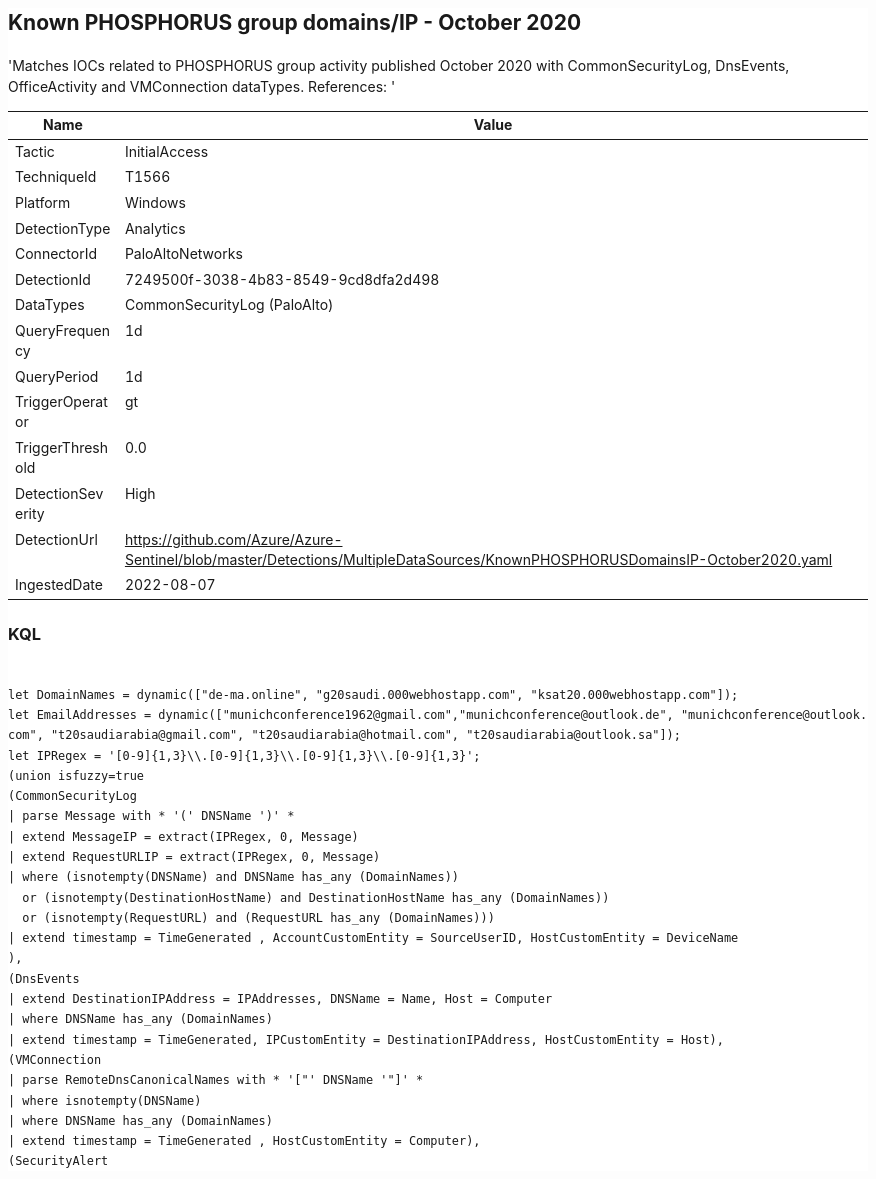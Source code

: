 ## Known PHOSPHORUS group domains/IP - October 2020

'Matches IOCs related to PHOSPHORUS group activity published October 2020 with CommonSecurityLog, DnsEvents, OfficeActivity and VMConnection dataTypes.
References: '

|Name | Value |
| --- | --- |
|Tactic | InitialAccess|
|TechniqueId | T1566|
|Platform | Windows|
|DetectionType | Analytics |
|ConnectorId | PaloAltoNetworks |
|DetectionId | 7249500f-3038-4b83-8549-9cd8dfa2d498 |
|DataTypes | CommonSecurityLog (PaloAlto) |
|QueryFrequency | 1d |
|QueryPeriod | 1d |
|TriggerOperator | gt |
|TriggerThreshold | 0.0 |
|DetectionSeverity | High |
|DetectionUrl | https://github.com/Azure/Azure-Sentinel/blob/master/Detections/MultipleDataSources/KnownPHOSPHORUSDomainsIP-October2020.yaml |
|IngestedDate | 2022-08-07 |

### KQL
```kql

let DomainNames = dynamic(["de-ma.online", "g20saudi.000webhostapp.com", "ksat20.000webhostapp.com"]);
let EmailAddresses = dynamic(["munichconference1962@gmail.com","munichconference@outlook.de", "munichconference@outlook.com", "t20saudiarabia@gmail.com", "t20saudiarabia@hotmail.com", "t20saudiarabia@outlook.sa"]);
let IPRegex = '[0-9]{1,3}\\.[0-9]{1,3}\\.[0-9]{1,3}\\.[0-9]{1,3}';
(union isfuzzy=true
(CommonSecurityLog 
| parse Message with * '(' DNSName ')' * 
| extend MessageIP = extract(IPRegex, 0, Message)
| extend RequestURLIP = extract(IPRegex, 0, Message)
| where (isnotempty(DNSName) and DNSName has_any (DomainNames)) 
  or (isnotempty(DestinationHostName) and DestinationHostName has_any (DomainNames)) 
  or (isnotempty(RequestURL) and (RequestURL has_any (DomainNames)))
| extend timestamp = TimeGenerated , AccountCustomEntity = SourceUserID, HostCustomEntity = DeviceName
),
(DnsEvents 
| extend DestinationIPAddress = IPAddresses, DNSName = Name, Host = Computer
| where DNSName has_any (DomainNames) 
| extend timestamp = TimeGenerated, IPCustomEntity = DestinationIPAddress, HostCustomEntity = Host),
(VMConnection 
| parse RemoteDnsCanonicalNames with * '["' DNSName '"]' *
| where isnotempty(DNSName)
| where DNSName has_any (DomainNames)
| extend timestamp = TimeGenerated , HostCustomEntity = Computer),
(SecurityAlert
```